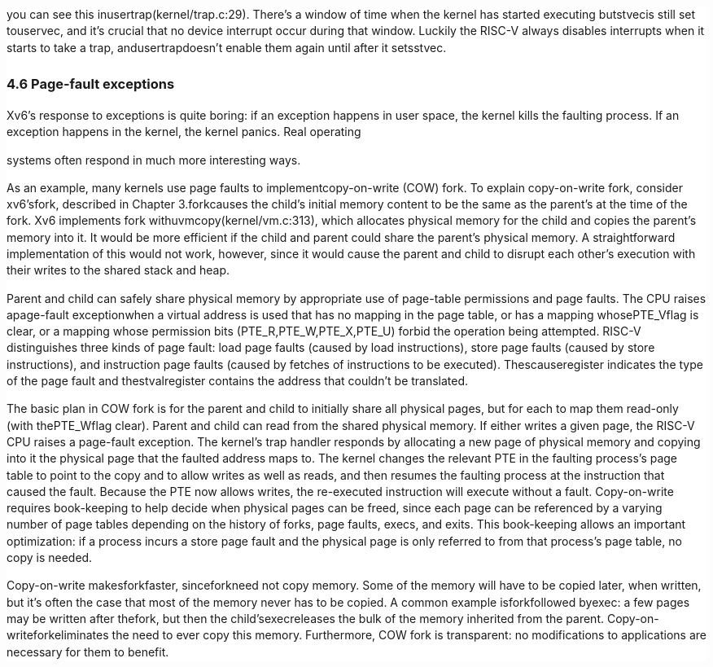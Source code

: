 you can see this inusertrap(kernel/trap.c:29). There’s a window of time when the kernel has
started executing butstvecis still set touservec, and it’s crucial that no device interrupt occur
during that window. Luckily the RISC-V always disables interrupts when it starts to take a trap,
andusertrapdoesn’t enable them again until after it setsstvec.

### 4.6 Page-fault exceptions

Xv6’s response to exceptions is quite boring: if an exception happens in user space, the kernel
kills the faulting process. If an exception happens in the kernel, the kernel panics. Real operating


systems often respond in much more interesting ways.

As an example, many kernels use page faults to implementcopy-on-write (COW) fork. To
explain copy-on-write fork, consider xv6’sfork, described in Chapter 3.forkcauses the child’s
initial memory content to be the same as the parent’s at the time of the fork. Xv6 implements fork
withuvmcopy(kernel/vm.c:313), which allocates physical memory for the child and copies the
parent’s memory into it. It would be more efficient if the child and parent could share the parent’s
physical memory. A straightforward implementation of this would not work, however, since it
would cause the parent and child to disrupt each other’s execution with their writes to the shared
stack and heap.

Parent and child can safely share physical memory by appropriate use of page-table permissions
and page faults. The CPU raises apage-fault exceptionwhen a virtual address is used that has no
mapping in the page table, or has a mapping whosePTE_Vflag is clear, or a mapping whose
permission bits (PTE_R,PTE_W,PTE_X,PTE_U) forbid the operation being attempted. RISC-V
distinguishes three kinds of page fault: load page faults (caused by load instructions), store page
faults (caused by store instructions), and instruction page faults (caused by fetches of instructions
to be executed). Thescauseregister indicates the type of the page fault and thestvalregister
contains the address that couldn’t be translated.

The basic plan in COW fork is for the parent and child to initially share all physical pages,
but for each to map them read-only (with thePTE_Wflag clear). Parent and child can read from
the shared physical memory. If either writes a given page, the RISC-V CPU raises a page-fault
exception. The kernel’s trap handler responds by allocating a new page of physical memory and
copying into it the physical page that the faulted address maps to. The kernel changes the relevant
PTE in the faulting process’s page table to point to the copy and to allow writes as well as reads,
and then resumes the faulting process at the instruction that caused the fault. Because the PTE
now allows writes, the re-executed instruction will execute without a fault. Copy-on-write requires
book-keeping to help decide when physical pages can be freed, since each page can be referenced
by a varying number of page tables depending on the history of forks, page faults, execs, and exits.
This book-keeping allows an important optimization: if a process incurs a store page fault and the
physical page is only referred to from that process’s page table, no copy is needed.

Copy-on-write makesforkfaster, sinceforkneed not copy memory. Some of the memory
will have to be copied later, when written, but it’s often the case that most of the memory never
has to be copied. A common example isforkfollowed byexec: a few pages may be written after
thefork, but then the child’sexecreleases the bulk of the memory inherited from the parent.
Copy-on-writeforkeliminates the need to ever copy this memory. Furthermore, COW fork is
transparent: no modifications to applications are necessary for them to benefit.

